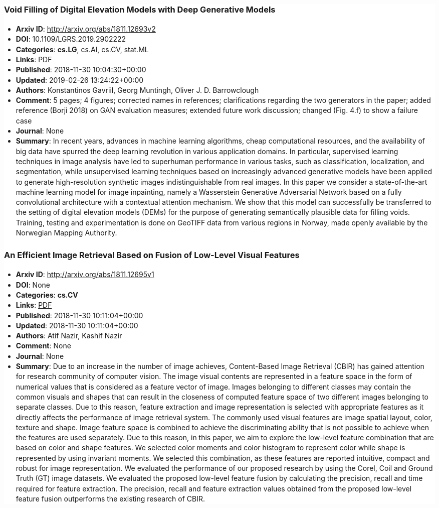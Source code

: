 

### Void Filling of Digital Elevation Models with Deep Generative Models
- **Arxiv ID**: http://arxiv.org/abs/1811.12693v2
- **DOI**: 10.1109/LGRS.2019.2902222
- **Categories**: **cs.LG**, cs.AI, cs.CV, stat.ML
- **Links**: [PDF](http://arxiv.org/pdf/1811.12693v2)
- **Published**: 2018-11-30 10:04:30+00:00
- **Updated**: 2019-02-26 13:24:22+00:00
- **Authors**: Konstantinos Gavriil, Georg Muntingh, Oliver J. D. Barrowclough
- **Comment**: 5 pages; 4 figures; corrected names in references; clarifications
  regarding the two generators in the paper; added reference (Borji 2018) on
  GAN evaluation measures; extended future work discussion; changed (Fig. 4.f)
  to show a failure case
- **Journal**: None
- **Summary**: In recent years, advances in machine learning algorithms, cheap computational resources, and the availability of big data have spurred the deep learning revolution in various application domains. In particular, supervised learning techniques in image analysis have led to superhuman performance in various tasks, such as classification, localization, and segmentation, while unsupervised learning techniques based on increasingly advanced generative models have been applied to generate high-resolution synthetic images indistinguishable from real images.   In this paper we consider a state-of-the-art machine learning model for image inpainting, namely a Wasserstein Generative Adversarial Network based on a fully convolutional architecture with a contextual attention mechanism. We show that this model can successfully be transferred to the setting of digital elevation models (DEMs) for the purpose of generating semantically plausible data for filling voids. Training, testing and experimentation is done on GeoTIFF data from various regions in Norway, made openly available by the Norwegian Mapping Authority.



### An Efficient Image Retrieval Based on Fusion of Low-Level Visual Features
- **Arxiv ID**: http://arxiv.org/abs/1811.12695v1
- **DOI**: None
- **Categories**: **cs.CV**
- **Links**: [PDF](http://arxiv.org/pdf/1811.12695v1)
- **Published**: 2018-11-30 10:11:04+00:00
- **Updated**: 2018-11-30 10:11:04+00:00
- **Authors**: Atif Nazir, Kashif Nazir
- **Comment**: None
- **Journal**: None
- **Summary**: Due to an increase in the number of image achieves, Content-Based Image Retrieval (CBIR) has gained attention for research community of computer vision. The image visual contents are represented in a feature space in the form of numerical values that is considered as a feature vector of image. Images belonging to different classes may contain the common visuals and shapes that can result in the closeness of computed feature space of two different images belonging to separate classes. Due to this reason, feature extraction and image representation is selected with appropriate features as it directly affects the performance of image retrieval system. The commonly used visual features are image spatial layout, color, texture and shape. Image feature space is combined to achieve the discriminating ability that is not possible to achieve when the features are used separately. Due to this reason, in this paper, we aim to explore the low-level feature combination that are based on color and shape features. We selected color moments and color histogram to represent color while shape is represented by using invariant moments. We selected this combination, as these features are reported intuitive, compact and robust for image representation. We evaluated the performance of our proposed research by using the Corel, Coil and Ground Truth (GT) image datasets. We evaluated the proposed low-level feature fusion by calculating the precision, recall and time required for feature extraction. The precision, recall and feature extraction values obtained from the proposed low-level feature fusion outperforms the existing research of CBIR.
